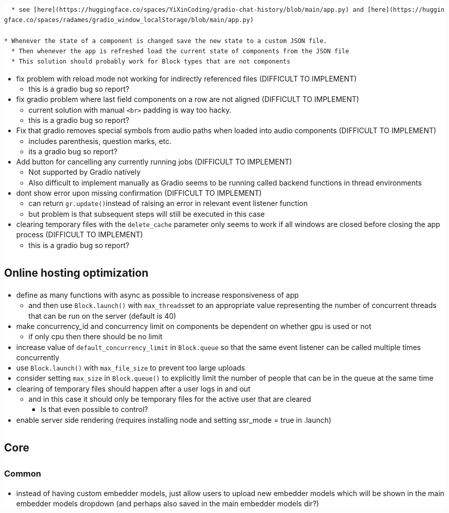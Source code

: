       * see [here](https://huggingface.co/spaces/YiXinCoding/gradio-chat-history/blob/main/app.py) and [here](https://huggingface.co/spaces/radames/gradio_window_localStorage/blob/main/app.py)

    * Whenever the state of a component is changed save the new state to a custom JSON file.
      * Then whenever the app is refreshed load the current state of components from the JSON file
      * This solution should probably work for Block types that are not components

* fix problem with reload mode not working for indirectly referenced files (DIFFICULT TO IMPLEMENT)
  * this is a gradio bug so report?
* fix gradio problem where last field components on a row are not aligned (DIFFICULT TO IMPLEMENT)
  * current solution with manual `<br>` padding is way too hacky.
  * this is a gradio bug so report?
* Fix that gradio removes special symbols from audio paths when loaded into audio components (DIFFICULT TO IMPLEMENT)
  * includes parenthesis, question marks, etc.
  * its a gradio bug so report?
* Add button for cancelling any currently running jobs (DIFFICULT TO IMPLEMENT)
  * Not supported by Gradio natively
  * Also difficult to implement manually as Gradio seems to be running called backend functions in thread environments
* dont show error upon missing confirmation (DIFFICULT TO IMPLEMENT)
  * can return `gr.update()`instead of raising an error in relevant event listener function
  * but problem is that subsequent steps will still be executed in this case
* clearing temporary files with the `delete_cache` parameter only seems to work if all windows are closed before closing the app process (DIFFICULT TO IMPLEMENT)
  * this is a gradio bug so report?

## Online hosting optimization

* define as many functions with async as possible to increase responsiveness of app
  * and then use `Block.launch()` with `max_threads`set to an appropriate value representing the number of concurrent threads that can be run on the server (default is 40)
* make concurrency_id and concurrency limit on components be dependent on whether gpu is used or not
  * if only cpu then there should be no limit
* increase value of `default_concurrency_limit` in `Block.queue` so that the same event listener can be called multiple times concurrently
* use `Block.launch()` with `max_file_size` to prevent too large uploads
* consider setting `max_size` in `Block.queue()` to explicitly limit the number of people that can be in the queue at the same time
* clearing of temporary files should happen after a user logs in and out
  * and in this case it should only be temporary files for the active user that are cleared
    * Is that even possible to control?
* enable server side rendering (requires installing node and setting ssr_mode = true in .launch)

## Core

### Common

* instead of having custom embedder models, just allow users to upload new embedder models which will be shown in the main embedder models dropdown (and perhaps also saved in the main embedder models dir?)
